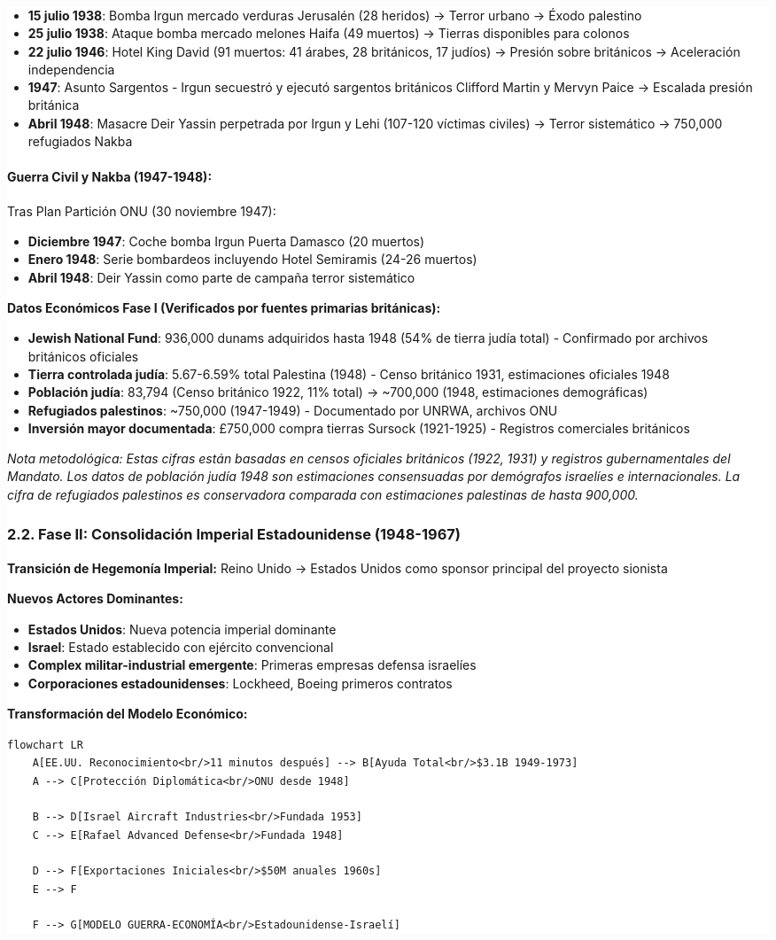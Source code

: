 - **15 julio 1938**: Bomba Irgun mercado verduras Jerusalén (28 heridos) → Terror urbano → Éxodo palestino
- **25 julio 1938**: Ataque bomba mercado melones Haifa (49 muertos) → Tierras disponibles para colonos
- **22 julio 1946**: Hotel King David (91 muertos: 41 árabes, 28 británicos, 17 judíos) → Presión sobre británicos → Aceleración independencia
- **1947**: Asunto Sargentos - Irgun secuestró y ejecutó sargentos británicos Clifford Martin y Mervyn Paice → Escalada presión británica
- **Abril 1948**: Masacre Deir Yassin perpetrada por Irgun y Lehi (107-120 víctimas civiles) → Terror sistemático → 750,000 refugiados Nakba

#### Guerra Civil y Nakba (1947-1948):

Tras Plan Partición ONU (30 noviembre 1947):
- **Diciembre 1947**: Coche bomba Irgun Puerta Damasco (20 muertos)
- **Enero 1948**: Serie bombardeos incluyendo Hotel Semiramis (24-26 muertos)
- **Abril 1948**: Deir Yassin como parte de campaña terror sistemático

**Datos Económicos Fase I (Verificados por fuentes primarias británicas):**

- **Jewish National Fund**: 936,000 dunams adquiridos hasta 1948 (54% de tierra judía total) - Confirmado por archivos británicos oficiales
- **Tierra controlada judía**: 5.67-6.59% total Palestina (1948) - Censo británico 1931, estimaciones oficiales 1948
- **Población judía**: 83,794 (Censo británico 1922, 11% total) → ~700,000 (1948, estimaciones demográficas)
- **Refugiados palestinos**: ~750,000 (1947-1949) - Documentado por UNRWA, archivos ONU
- **Inversión mayor documentada**: £750,000 compra tierras Sursock (1921-1925) - Registros comerciales británicos

*Nota metodológica: Estas cifras están basadas en censos oficiales británicos (1922, 1931) y registros gubernamentales del Mandato. Los datos de población judía 1948 son estimaciones consensuadas por demógrafos israelíes e internacionales. La cifra de refugiados palestinos es conservadora comparada con estimaciones palestinas de hasta 900,000.*

### 2.2. Fase II: Consolidación Imperial Estadounidense (1948-1967)

**Transición de Hegemonía Imperial:**
Reino Unido → Estados Unidos como sponsor principal del proyecto sionista

**Nuevos Actores Dominantes:**

- **Estados Unidos**: Nueva potencia imperial dominante
- **Israel**: Estado establecido con ejército convencional
- **Complex militar-industrial emergente**: Primeras empresas defensa israelíes
- **Corporaciones estadounidenses**: Lockheed, Boeing primeros contratos

**Transformación del Modelo Económico:**

```mermaid
flowchart LR
    A[EE.UU. Reconocimiento<br/>11 minutos después] --> B[Ayuda Total<br/>$3.1B 1949-1973]
    A --> C[Protección Diplomática<br/>ONU desde 1948]

    B --> D[Israel Aircraft Industries<br/>Fundada 1953]
    C --> E[Rafael Advanced Defense<br/>Fundada 1948]

    D --> F[Exportaciones Iniciales<br/>$50M anuales 1960s]
    E --> F

    F --> G[MODELO GUERRA-ECONOMÍA<br/>Estadounidense-Israelí]
```
